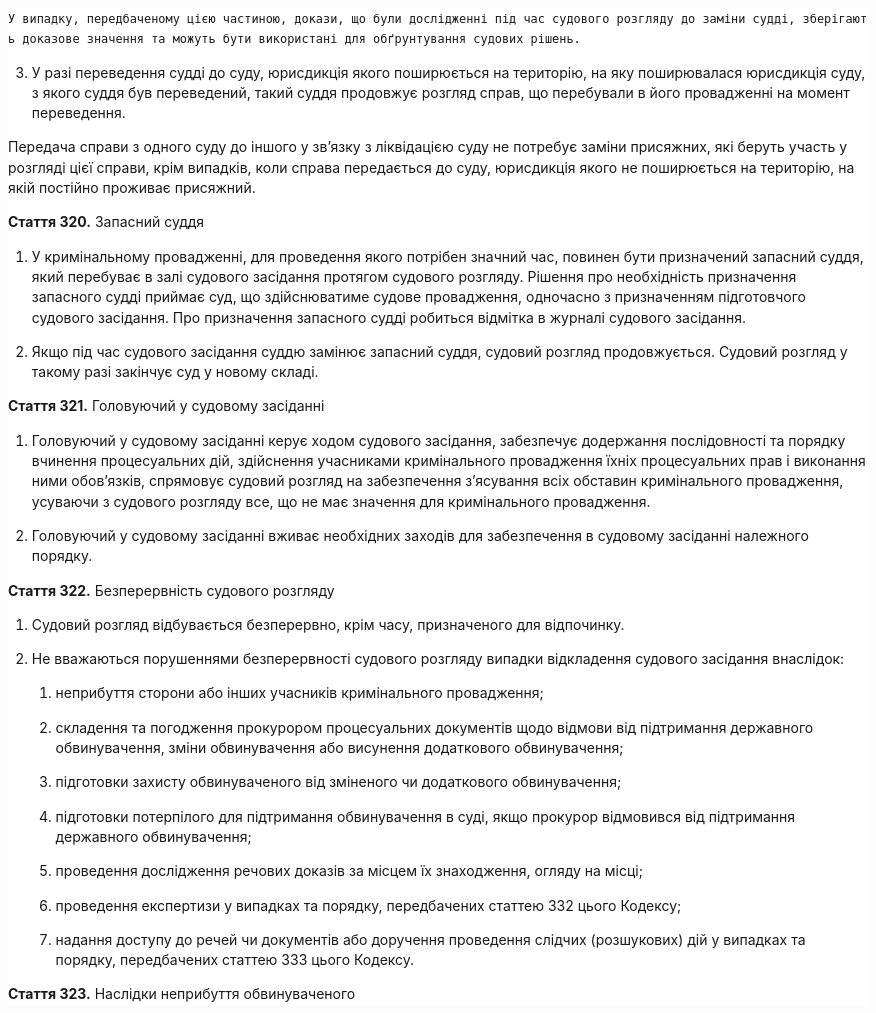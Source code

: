     У випадку, передбаченому цією частиною, докази, що були дослідженні під час судового розгляду до заміни судді, зберігають доказове значення та можуть бути використані для обґрунтування судових рішень.

3. У разі переведення судді до суду, юрисдикція якого поширюється на територію, на яку поширювалася юрисдикція суду, з якого суддя був переведений, такий суддя продовжує розгляд справ, що перебували в його провадженні на момент переведення.

Передача справи з одного суду до іншого у зв’язку з ліквідацією суду не потребує заміни присяжних, які беруть участь у розгляді цієї справи, крім випадків, коли cправа передається до суду, юрисдикція якого не поширюється на територію, на якій постійно проживає присяжний.

**Стаття 320.** Запасний суддя

1. У кримінальному провадженні, для проведення якого потрібен значний час, повинен бути призначений запасний суддя, який перебуває в залі судового засідання протягом судового розгляду. Рішення про необхідність призначення запасного судді приймає суд, що здійснюватиме судове провадження, одночасно з призначенням підготовчого судового засідання. Про призначення запасного судді робиться відмітка в журналі судового засідання.

2. Якщо під час судового засідання суддю замінює запасний суддя, судовий розгляд продовжується. Судовий розгляд у такому разі закінчує суд у новому складі.

**Стаття 321.** Головуючий у судовому засіданні

1. Головуючий у судовому засіданні керує ходом судового засідання, забезпечує додержання послідовності та порядку вчинення процесуальних дій, здійснення учасниками кримінального провадження їхніх процесуальних прав і виконання ними обов’язків, спрямовує судовий розгляд на забезпечення з’ясування всіх обставин кримінального провадження, усуваючи з судового розгляду все, що не має значення для кримінального провадження.

2. Головуючий у судовому засіданні вживає необхідних заходів для забезпечення в судовому засіданні належного порядку.

**Стаття 322.** Безперервність судового розгляду

1. Судовий розгляд відбувається безперервно, крім часу, призначеного для відпочинку.

2. Не вважаються порушеннями безперервності судового розгляду випадки відкладення судового засідання внаслідок:

    1) неприбуття сторони або інших учасників кримінального провадження;

    2) складення та погодження прокурором процесуальних документів щодо відмови від підтримання державного обвинувачення, зміни обвинувачення або висунення додаткового обвинувачення;

    3) підготовки захисту обвинуваченого від зміненого чи додаткового обвинувачення;

    4) підготовки потерпілого для підтримання обвинувачення в суді, якщо прокурор відмовився від підтримання державного обвинувачення;

    5) проведення дослідження речових доказів за місцем їх знаходження, огляду на місці;

    6) проведення експертизи у випадках та порядку, передбачених статтею 332 цього Кодексу;

    7) надання доступу до речей чи документів або доручення проведення слідчих (розшукових) дій у випадках та порядку, передбачених статтею 333 цього Кодексу.

**Стаття 323.** Наслідки неприбуття обвинуваченого
